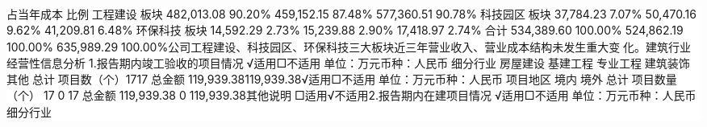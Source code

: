 占当年成本
比例
工程建设
板块
482,013.08
90.20%
459,152.15
87.48%
577,360.51
90.78%
科技园区
板块
37,784.23
7.07%
50,470.16
9.62%
41,209.81
6.48%
环保科技
板块
14,592.29
2.73%
15,239.88
2.90%
17,418.97
2.74%
合计
534,389.60
100.00%
524,862.19
100.00%
635,989.29
100.00%公司工程建设、科技园区、环保科技三大板块近三年营业收入、营业成本结构未发生重大变
化。建筑行业经营性信息分析
1.报告期内竣工验收的项目情况
√适用□不适用
单位：万元币种：人民币
细分行业
房屋建设
基建工程
专业工程
建筑装饰
其他
总计
项目数（个）1717
总金额
119,939.38119,939.38√适用□不适用
单位：万元币种：人民币
项目地区
境内
境外
总计
项目数量（个）
17
0
17
总金额
119,939.38
0
119,939.38其他说明
□适用√不适用2.报告期内在建项目情况
√适用□不适用
单位：万元币种：人民币
细分行业